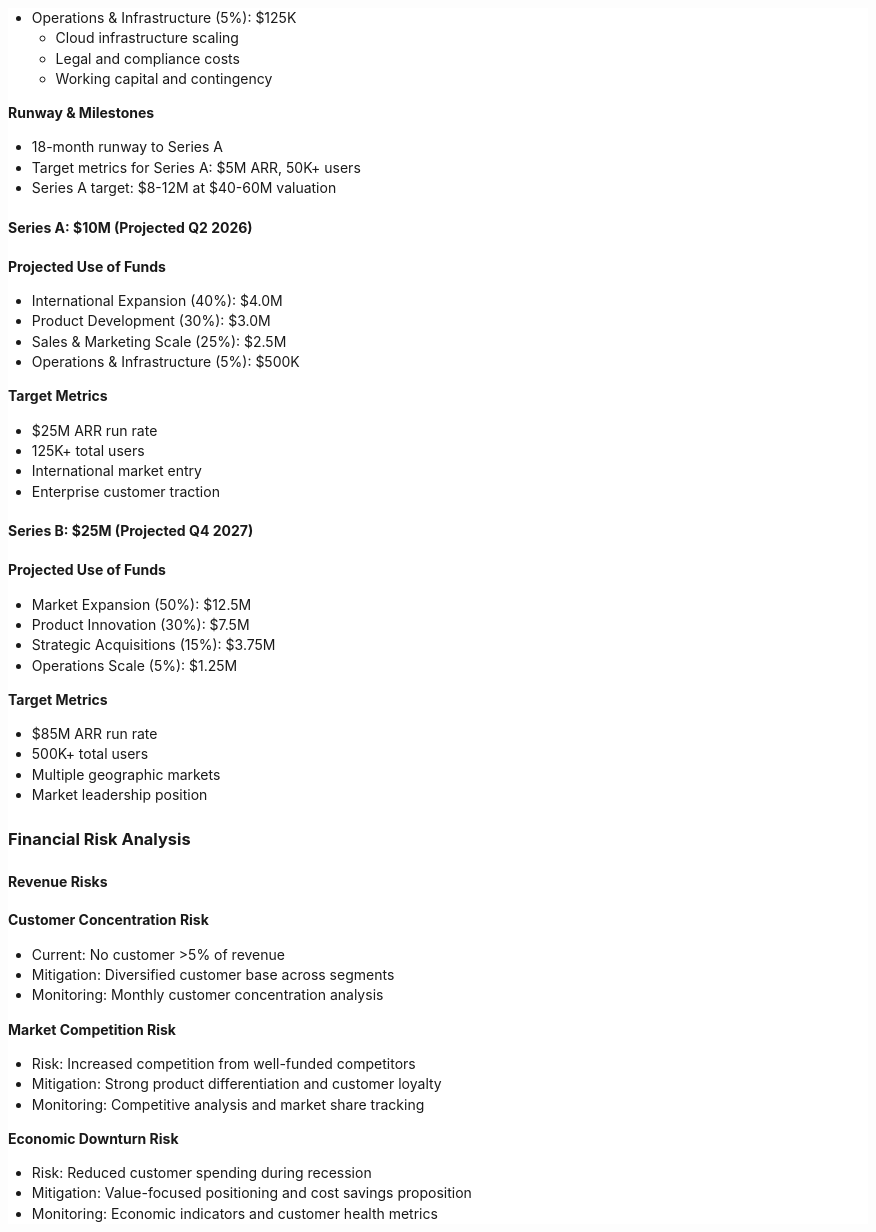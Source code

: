 - Operations & Infrastructure (5%): $125K
  - Cloud infrastructure scaling
  - Legal and compliance costs
  - Working capital and contingency

**Runway & Milestones**
- 18-month runway to Series A
- Target metrics for Series A: $5M ARR, 50K+ users
- Series A target: $8-12M at $40-60M valuation

#### Series A: $10M (Projected Q2 2026)

**Projected Use of Funds**
- International Expansion (40%): $4.0M
- Product Development (30%): $3.0M
- Sales & Marketing Scale (25%): $2.5M
- Operations & Infrastructure (5%): $500K

**Target Metrics**
- $25M ARR run rate
- 125K+ total users
- International market entry
- Enterprise customer traction

#### Series B: $25M (Projected Q4 2027)

**Projected Use of Funds**
- Market Expansion (50%): $12.5M
- Product Innovation (30%): $7.5M
- Strategic Acquisitions (15%): $3.75M
- Operations Scale (5%): $1.25M

**Target Metrics**
- $85M ARR run rate
- 500K+ total users
- Multiple geographic markets
- Market leadership position

### Financial Risk Analysis

#### Revenue Risks

**Customer Concentration Risk**
- Current: No customer >5% of revenue
- Mitigation: Diversified customer base across segments
- Monitoring: Monthly customer concentration analysis

**Market Competition Risk**
- Risk: Increased competition from well-funded competitors
- Mitigation: Strong product differentiation and customer loyalty
- Monitoring: Competitive analysis and market share tracking

**Economic Downturn Risk**
- Risk: Reduced customer spending during recession
- Mitigation: Value-focused positioning and cost savings proposition
- Monitoring: Economic indicators and customer health metrics

